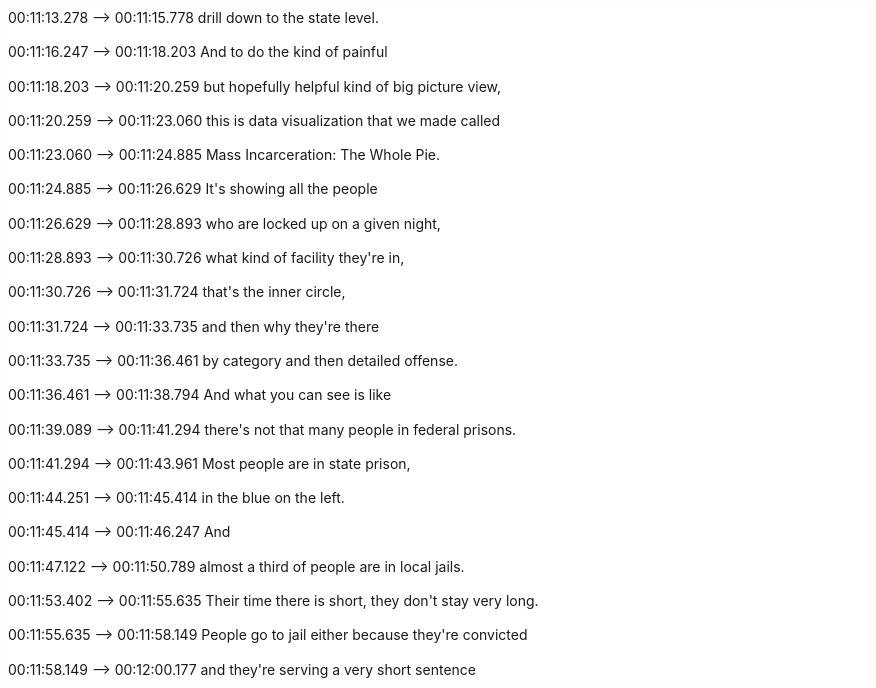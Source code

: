 00:11:13.278 --> 00:11:15.778
drill down to the state level.

00:11:16.247 --> 00:11:18.203
And to do the kind of painful

00:11:18.203 --> 00:11:20.259
but hopefully helpful kind of big picture view,

00:11:20.259 --> 00:11:23.060
this is data visualization that we made called

00:11:23.060 --> 00:11:24.885
Mass Incarceration: The Whole Pie.

00:11:24.885 --> 00:11:26.629
It's showing all the people

00:11:26.629 --> 00:11:28.893
who are locked up on a given night,

00:11:28.893 --> 00:11:30.726
what kind of facility they're in,

00:11:30.726 --> 00:11:31.724
that's the inner circle,

00:11:31.724 --> 00:11:33.735
and then why they're there

00:11:33.735 --> 00:11:36.461
by category and then detailed offense.

00:11:36.461 --> 00:11:38.794
And what you can see is like

00:11:39.089 --> 00:11:41.294
there's not that many people in federal prisons.

00:11:41.294 --> 00:11:43.961
Most people are in state prison,

00:11:44.251 --> 00:11:45.414
in the blue on the left.

00:11:45.414 --> 00:11:46.247
And

00:11:47.122 --> 00:11:50.789
almost a third of people are in local jails.

00:11:53.402 --> 00:11:55.635
Their time there is short, they don't stay very long.

00:11:55.635 --> 00:11:58.149
People go to jail either because they're convicted

00:11:58.149 --> 00:12:00.177
and they're serving a very short sentence
